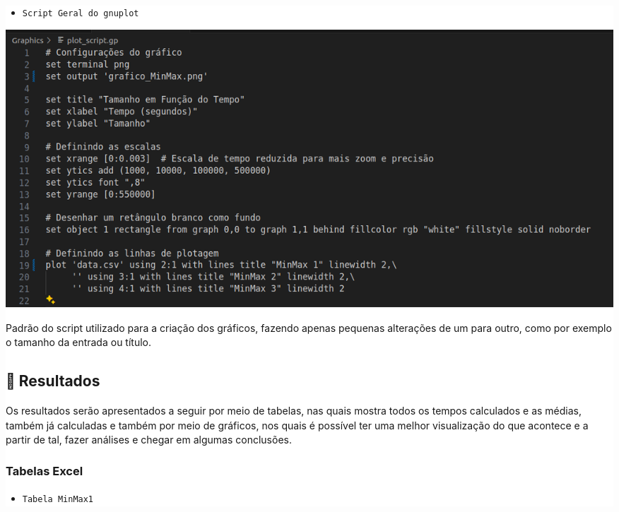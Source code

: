 - `Script Geral do gnuplot`
<img src="img/scrip_gnuplot.png" widht="200px">

Padrão do script utilizado para a criação dos gráficos, fazendo apenas pequenas alterações de um para outro, como por exemplo o tamanho da entrada ou título.


## 🎯 Resultados
Os resultados serão apresentados a seguir por meio de tabelas, nas quais mostra todos os tempos calculados e as médias, também já calculadas e também por meio de gráficos, nos quais é possível ter uma melhor visualização do que acontece e a partir de tal, fazer análises e chegar em algumas conclusões.

<h3><b>Tabelas Excel</b></h3>

- `Tabela MinMax1`